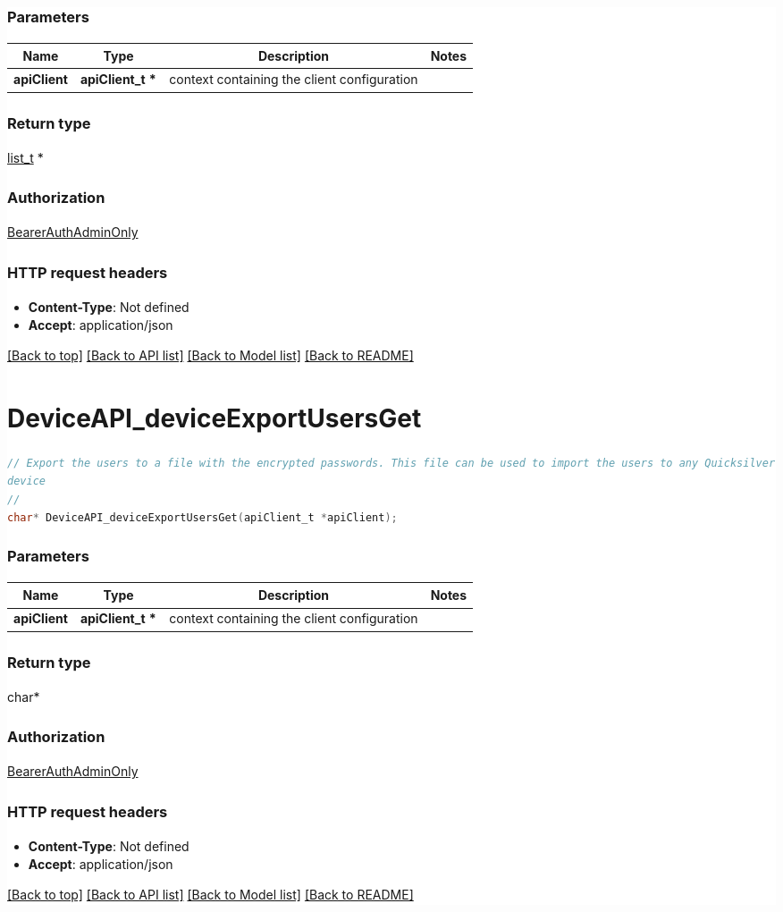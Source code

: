 ### Parameters
Name | Type | Description  | Notes
------------- | ------------- | ------------- | -------------
**apiClient** | **apiClient_t \*** | context containing the client configuration |

### Return type

[list_t](client.md) *


### Authorization

[BearerAuthAdminOnly](../README.md#BearerAuthAdminOnly)

### HTTP request headers

 - **Content-Type**: Not defined
 - **Accept**: application/json

[[Back to top]](#) [[Back to API list]](../README.md#documentation-for-api-endpoints) [[Back to Model list]](../README.md#documentation-for-models) [[Back to README]](../README.md)

# **DeviceAPI_deviceExportUsersGet**
```c
// Export the users to a file with the encrypted passwords. This file can be used to import the users to any Quicksilver device
//
char* DeviceAPI_deviceExportUsersGet(apiClient_t *apiClient);
```

### Parameters
Name | Type | Description  | Notes
------------- | ------------- | ------------- | -------------
**apiClient** | **apiClient_t \*** | context containing the client configuration |

### Return type

char*



### Authorization

[BearerAuthAdminOnly](../README.md#BearerAuthAdminOnly)

### HTTP request headers

 - **Content-Type**: Not defined
 - **Accept**: application/json

[[Back to top]](#) [[Back to API list]](../README.md#documentation-for-api-endpoints) [[Back to Model list]](../README.md#documentation-for-models) [[Back to README]](../README.md)
